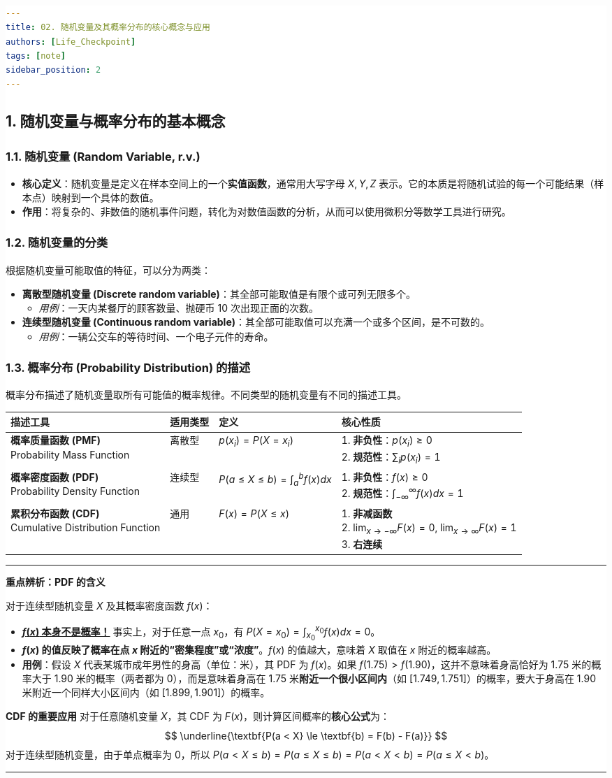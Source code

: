 ```yaml
---
title: 02. 随机变量及其概率分布的核心概念与应用
authors: [Life_Checkpoint]
tags: [note]
sidebar_position: 2
---
```



## 1. 随机变量与概率分布的基本概念

### 1.1. 随机变量 (Random Variable, r.v.)

- **核心定义**：随机变量是定义在样本空间上的一个**实值函数**，通常用大写字母 $X, Y, Z$ 表示。它的本质是将随机试验的每一个可能结果（样本点）映射到一个具体的数值。
- **作用**：将复杂的、非数值的随机事件问题，转化为对数值函数的分析，从而可以使用微积分等数学工具进行研究。

### 1.2. 随机变量的分类

根据随机变量可能取值的特征，可以分为两类：

- **离散型随机变量 (Discrete random variable)**：其全部可能取值是有限个或可列无限多个。
  - *用例*：一天内某餐厅的顾客数量、抛硬币 10 次出现正面的次数。
- **连续型随机变量 (Continuous random variable)**：其全部可能取值可以充满一个或多个区间，是不可数的。
  - *用例*：一辆公交车的等待时间、一个电子元件的寿命。

### 1.3. 概率分布 (Probability Distribution) 的描述

概率分布描述了随机变量取所有可能值的概率规律。不同类型的随机变量有不同的描述工具。

| 描述工具 | 适用类型 | 定义 | 核心性质 |
| :--- | :--- | :--- | :--- |
| **概率质量函数 (PMF)**<br />Probability Mass Function | 离散型 | $p(x_i) = P(X=x_i)$ | 1. **非负性**：$p(x_i) \ge 0$<br />2. **规范性**：$\sum_i p(x_i) = 1$ |
| **概率密度函数 (PDF)**<br />Probability Density Function | 连续型 | $P(a \le X \le b) = \int_a^b f(x)dx$ | 1. **非负性**：$f(x) \ge 0$<br />2. **规范性**：$\int_{-\infty}^{\infty} f(x)dx = 1$ |
| **累积分布函数 (CDF)**<br />Cumulative Distribution Function | 通用 | $F(x) = P(X \le x)$ | 1. **非减函数**<br />2. $\lim_{x \to -\infty} F(x) = 0$, $\lim_{x \to \infty} F(x) = 1$<br />3. **右连续** |

---
**重点辨析：PDF 的含义**

对于连续型随机变量 $X$ 及其概率密度函数 $f(x)$：
- **<u>$f (x)$ 本身不是概率！</u>** 事实上，对于任意一点 $x_0$，有 $P(X=x_0) = \int_{x_0}^{x_0} f(x)dx = 0$。
- **$f(x)$ 的值反映了概率在点 $x$ 附近的“密集程度”或“浓度”**。$f(x)$ 的值越大，意味着 $X$ 取值在 $x$ 附近的概率越高。
- **用例**：假设 $X$ 代表某城市成年男性的身高（单位：米），其 PDF 为 $f(x)$。如果 $f(1.75) > f(1.90)$，这并不意味着身高恰好为 1.75 米的概率大于 1.90 米的概率（两者都为 0），而是意味着身高在 1.75 米**附近一个很小区间内**（如 $[1.749, 1.751]$）的概率，要大于身高在 1.90 米附近一个同样大小区间内（如 $[1.899, 1.901]$）的概率。

**CDF 的重要应用**
对于任意随机变量 $X$，其 CDF 为 $F(x)$，则计算区间概率的**核心公式**为：
$$
\underline{\textbf{P(a < X} \le \textbf{b) = F(b) - F(a)}}
$$
对于连续型随机变量，由于单点概率为 0，所以 $P(a < X \le b) = P(a \le X \le b) = P(a < X < b) = P(a \le X < b)$。

---